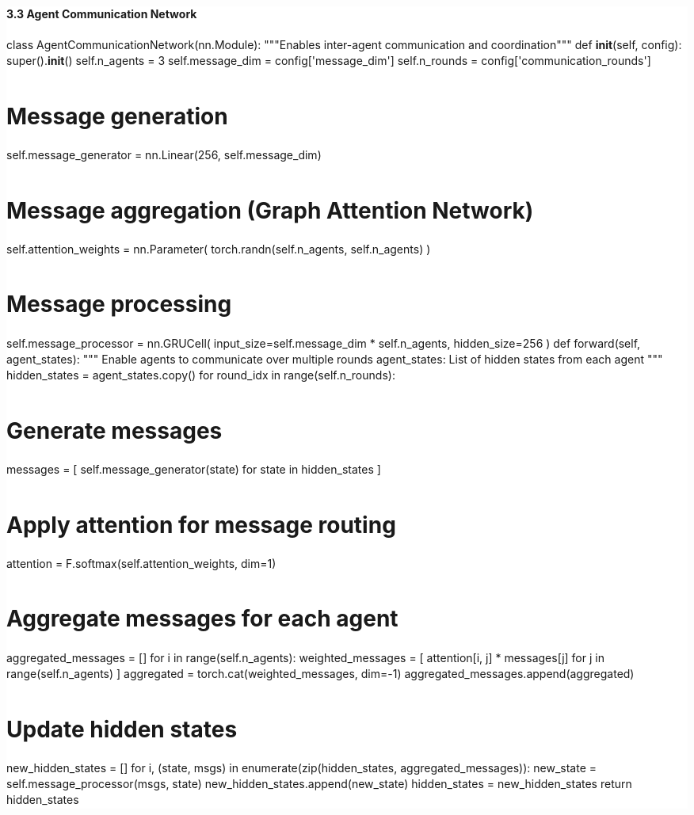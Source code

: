 #### 3.3 Agent Communication Network

class AgentCommunicationNetwork(nn.Module):
"""Enables inter-agent communication and coordination"""
def __init__(self, config):
super().__init__()
self.n_agents = 3
self.message_dim = config['message_dim']
self.n_rounds = config['communication_rounds']
# Message generation
self.message_generator = nn.Linear(256, self.message_dim)
# Message aggregation (Graph Attention Network)
self.attention_weights = nn.Parameter(
torch.randn(self.n_agents, self.n_agents)
)
# Message processing
self.message_processor = nn.GRUCell(
input_size=self.message_dim * self.n_agents,
hidden_size=256
)
def forward(self, agent_states):
"""
Enable agents to communicate over multiple rounds
agent_states: List of hidden states from each agent
"""
hidden_states = agent_states.copy()
for round_idx in range(self.n_rounds):
# Generate messages
messages = [
self.message_generator(state)
for state in hidden_states
]
# Apply attention for message routing
attention = F.softmax(self.attention_weights, dim=1)
# Aggregate messages for each agent
aggregated_messages = []
for i in range(self.n_agents):
weighted_messages = [
attention[i, j] * messages[j]
for j in range(self.n_agents)
]
aggregated = torch.cat(weighted_messages, dim=-1)
aggregated_messages.append(aggregated)
# Update hidden states
new_hidden_states = []
for i, (state, msgs) in enumerate(zip(hidden_states, aggregated_messages)):
new_state = self.message_processor(msgs, state)
new_hidden_states.append(new_state)
hidden_states = new_hidden_states
return hidden_states
